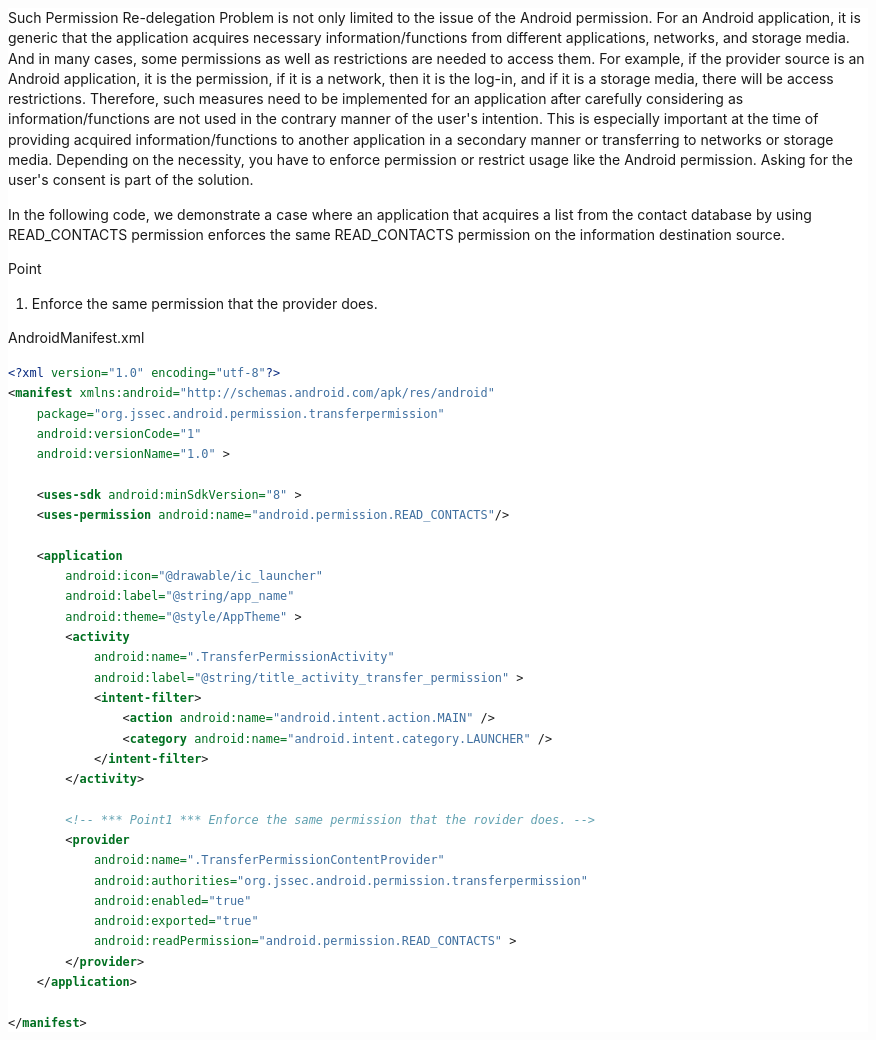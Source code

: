 Such Permission Re-delegation Problem is not only limited to the issue
of the Android permission. For an Android application, it is generic
that the application acquires necessary information/functions from
different applications, networks, and storage media. And in many
cases, some permissions as well as restrictions are needed to access
them. For example, if the provider source is an Android application,
it is the permission, if it is a network, then it is the log-in, and
if it is a storage media, there will be access restrictions.
Therefore, such measures need to be implemented for an application
after carefully considering as information/functions are not used in
the contrary manner of the user\'s intention. This is especially
important at the time of providing acquired information/functions to
another application in a secondary manner or transferring to networks
or storage media. Depending on the necessity, you have to enforce
permission or restrict usage like the Android permission. Asking for
the user\'s consent is part of the solution.

In the following code, we demonstrate a case where an application that
acquires a list from the contact database by using READ\_CONTACTS
permission enforces the same READ\_CONTACTS permission on the
information destination source.

Point

1.  Enforce the same permission that the provider does.

AndroidManifest.xml
```xml
<?xml version="1.0" encoding="utf-8"?>
<manifest xmlns:android="http://schemas.android.com/apk/res/android"
    package="org.jssec.android.permission.transferpermission"
    android:versionCode="1"
    android:versionName="1.0" >
    
    <uses-sdk android:minSdkVersion="8" >
    <uses-permission android:name="android.permission.READ_CONTACTS"/>

    <application
        android:icon="@drawable/ic_launcher"
        android:label="@string/app_name"
        android:theme="@style/AppTheme" >
        <activity
            android:name=".TransferPermissionActivity"
            android:label="@string/title_activity_transfer_permission" >
            <intent-filter>
                <action android:name="android.intent.action.MAIN" />
                <category android:name="android.intent.category.LAUNCHER" />
            </intent-filter>
        </activity>

        <!-- *** Point1 *** Enforce the same permission that the rovider does. -->
        <provider
            android:name=".TransferPermissionContentProvider"
            android:authorities="org.jssec.android.permission.transferpermission"
            android:enabled="true"
            android:exported="true"
            android:readPermission="android.permission.READ_CONTACTS" >
        </provider>
    </application>

</manifest>
```
